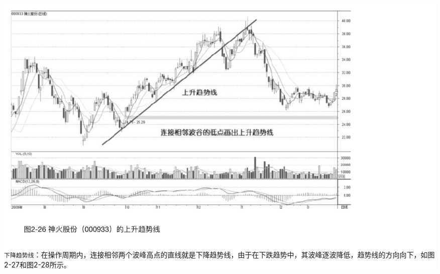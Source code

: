<img src="financialFreedom26.png" width="700"/>

`下降趋势线`：在操作周期内，连接相邻两个波峰高点的直线就是下降趋势线，由于在下跌趋势中，其波峰逐波降低，趋势线的方向向下，如图2-27和图2-28所示。
